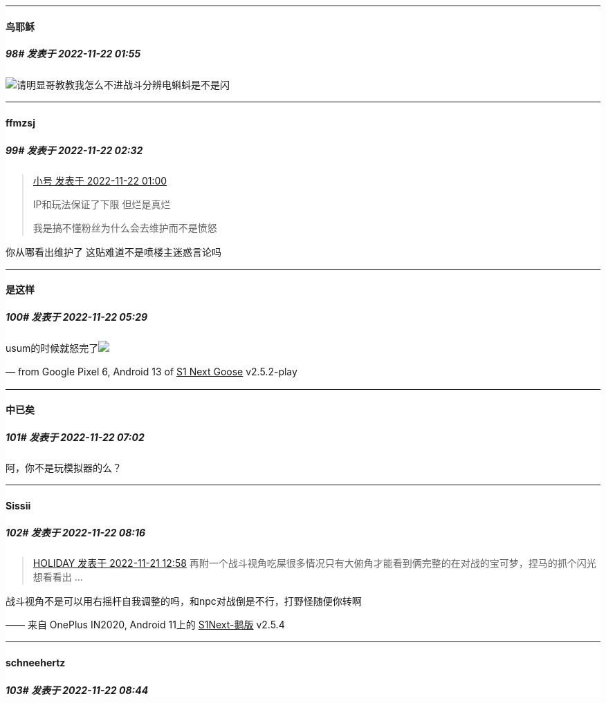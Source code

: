 *****

####  鸟耶稣  
##### 98#       发表于 2022-11-22 01:55

<img src="https://static.saraba1st.com/image/smiley/face2017/049.png" referrerpolicy="no-referrer">请明显哥教教我怎么不进战斗分辨电蝌蚪是不是闪

*****

####  ffmzsj  
##### 99#       发表于 2022-11-22 02:32

<blockquote><a href="httphttps://bbs.saraba1st.com/2b/forum.php?mod=redirect&amp;goto=findpost&amp;pid=58545307&amp;ptid=2106013" target="_blank">小号 发表于 2022-11-22 01:00</a>

IP和玩法保证了下限 但烂是真烂 

我是搞不懂粉丝为什么会去维护而不是愤怒</blockquote>
你从哪看出维护了 这贴难道不是喷楼主迷惑言论吗

*****

####  是这样  
##### 100#       发表于 2022-11-22 05:29

usum的时候就怒完了<img src="https://static.saraba1st.com/image/smiley/face2017/067.png" referrerpolicy="no-referrer">

— from Google Pixel 6, Android 13 of [S1 Next Goose](https://pan.baidu.com/s/1mi43uRm) v2.5.2-play



*****

####  中已矣  
##### 101#       发表于 2022-11-22 07:02

阿，你不是玩模拟器的么？



*****

####  Sissii  
##### 102#       发表于 2022-11-22 08:16

<blockquote><a href="httphttps://bbs.saraba1st.com/2b/forum.php?mod=redirect&amp;goto=findpost&amp;pid=58534414&amp;ptid=2106013" target="_blank">HOLIDAY 发表于 2022-11-21 12:58</a>
再附一个战斗视角吃屎很多情况只有大俯角才能看到俩完整的在对战的宝可梦，捏马的抓个闪光想看看出 ...</blockquote>
战斗视角不是可以用右摇杆自我调整的吗，和npc对战倒是不行，打野怪随便你转啊

—— 来自 OnePlus IN2020, Android 11上的 [S1Next-鹅版](https://github.com/ykrank/S1-Next/releases) v2.5.4



*****

####  schneehertz  
##### 103#       发表于 2022-11-22 08:44
